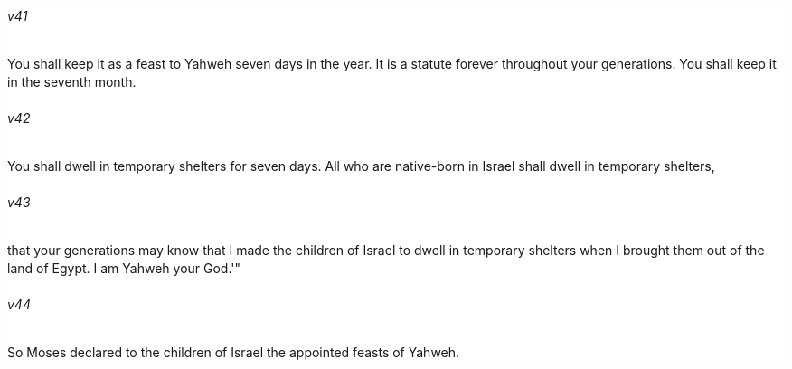 ###### v41 
You shall keep it as a feast to Yahweh seven days in the year. It is a statute forever throughout your generations. You shall keep it in the seventh month. 

###### v42 
You shall dwell in temporary shelters for seven days. All who are native-born in Israel shall dwell in temporary shelters, 

###### v43 
that your generations may know that I made the children of Israel to dwell in temporary shelters when I brought them out of the land of Egypt. I am Yahweh your God.'" 

###### v44 
So Moses declared to the children of Israel the appointed feasts of Yahweh.


